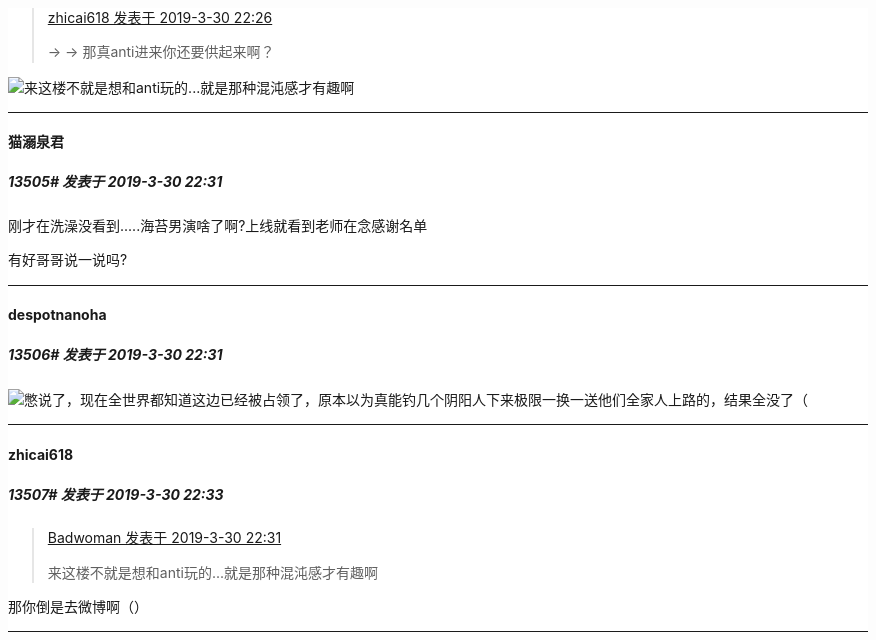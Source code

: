 

<blockquote><a href="httphttps://bbs.saraba1st.com/2b/forum.php?mod=redirect&amp;goto=findpost&amp;pid=43103302&amp;ptid=1808327" target="_blank">zhicai618 发表于 2019-3-30 22:26</a>

→ → 那真anti进来你还要供起来啊？</blockquote>
<img src="https://static.saraba1st.com/image/smiley/face2017/078.png" referrerpolicy="no-referrer">来这楼不就是想和anti玩的...就是那种混沌感才有趣啊







-----

####  猫溺泉君  
##### 13505#       发表于 2019-3-30 22:31




刚才在洗澡没看到.....海苔男演啥了啊?上线就看到老师在念感谢名单

有好哥哥说一说吗?







-----

####  despotnanoha  
##### 13506#       发表于 2019-3-30 22:31



<img src="https://static.saraba1st.com/image/smiley/face2017/067.png" referrerpolicy="no-referrer">憋说了，现在全世界都知道这边已经被占领了，原本以为真能钓几个阴阳人下来极限一换一送他们全家人上路的，结果全没了（







-----

####  zhicai618  
##### 13507#       发表于 2019-3-30 22:33



<blockquote><a href="httphttps://bbs.saraba1st.com/2b/forum.php?mod=redirect&amp;goto=findpost&amp;pid=43103343&amp;ptid=1808327" target="_blank">Badwoman 发表于 2019-3-30 22:31</a>

来这楼不就是想和anti玩的...就是那种混沌感才有趣啊</blockquote>
那你倒是去微博啊（）







-----
